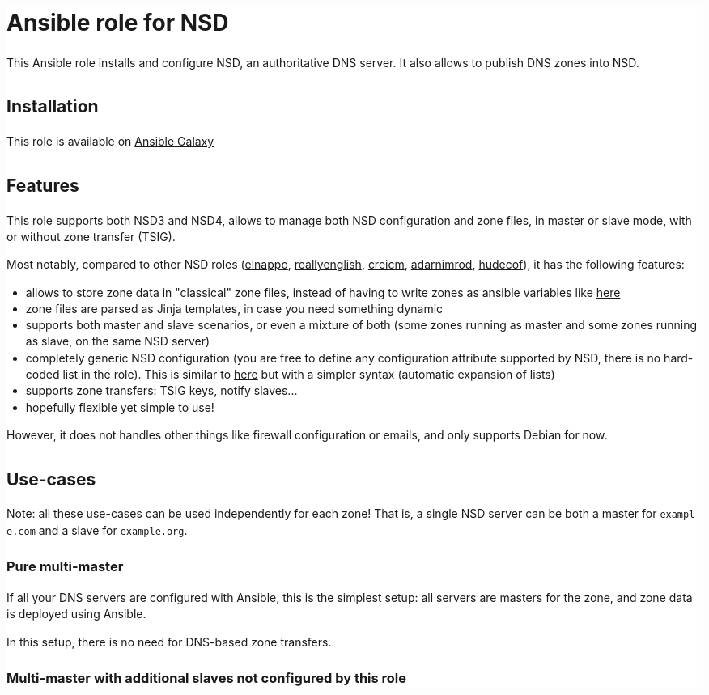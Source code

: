 # Ansible role for NSD

This Ansible role installs and configure NSD, an authoritative DNS server.
It also allows to publish DNS zones into NSD.

## Installation

This role is available on [Ansible Galaxy](https://galaxy.ansible.com/zorun/nsd)

## Features

This role supports both NSD3 and NSD4, allows to manage both NSD configuration
and zone files, in master or slave mode, with or without zone transfer (TSIG).

Most notably, compared to other NSD roles ([elnappo](https://github.com/elnappo/ansible-role-nsd),
[reallyenglish](https://github.com/reallyenglish/ansible-role-nsd), [creicm](https://github.com/criecm/ansible-role-nsd),
[adarnimrod](https://github.com/adarnimrod/nsd), [hudecof](https://github.com/hudecof/ansible_authoritative_dns)),
it has the following features:

- allows to store zone data in "classical" zone files, instead of having to write
  zones as ansible variables like [here](https://github.com/reallyenglish/ansible-role-nsd)
- zone files are parsed as Jinja templates, in case you need something dynamic
- supports both master and slave scenarios, or even a mixture of both
  (some zones running as master and some zones running as slave, on the same
  NSD server)
- completely generic NSD configuration (you are free to define any configuration
  attribute supported by NSD, there is no hard-coded list in the role).  This is
  similar to [here](https://github.com/reallyenglish/ansible-role-nsd) but with a
  simpler syntax (automatic expansion of lists)
- supports zone transfers: TSIG keys, notify slaves...
- hopefully flexible yet simple to use!

However, it does not handles other things like firewall configuration or emails,
and only supports Debian for now.

## Use-cases

Note: all these use-cases can be used independently for each zone!  That is,
a single NSD server can be both a master for `example.com` and a slave for
`example.org`.

### Pure multi-master

If all your DNS servers are configured with Ansible, this is the simplest setup:
all servers are masters for the zone, and zone data is deployed using Ansible.

In this setup, there is no need for DNS-based zone transfers.

### Multi-master with additional slaves not configured by this role
